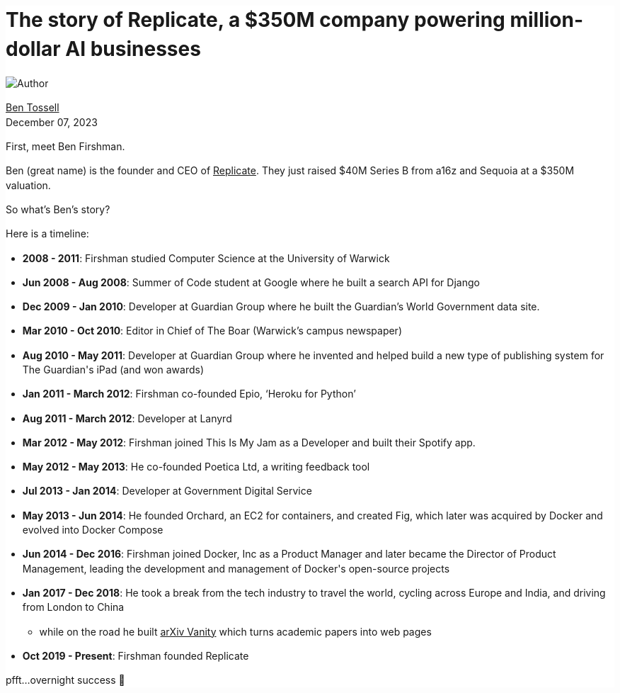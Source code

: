 # The story of Replicate, a $350M company powering million-dollar AI businesses

![Author](https://media.beehiiv.com/cdn-cgi/image/fit=scale-down,format=auto,onerror=redirect,quality=80/uploads/user/profile_picture/fc858b4d-39e3-4be1-abf4-2b55504e21a2/thumb_uJ4UYake_400x400.jpg)

[Ben Tossell](https://bensbites.beehiiv.com/authors/fc858b4d-39e3-4be1-abf4-2b55504e21a2)\
December 07, 2023

First, meet Ben Firshman.

Ben (great name) is the founder and CEO of [Replicate](https://replicate.com/?utm_source=bensbites\&utm_medium=referral\&utm_campaign=the-story-of-replicate-a-350m-company-powering-million-dollar-ai-businesses). They just raised $40M Series B from a16z and Sequoia at a $350M valuation.

So what’s Ben’s story?

Here is a timeline:

- **2008 - 2011**: Firshman studied Computer Science at the University of Warwick

- **Jun 2008 - Aug 2008**: Summer of Code student at Google where he built a search API for Django

- **Dec 2009 - Jan 2010**: Developer at Guardian Group where he built the Guardian’s World Government data site.

- **Mar 2010 - Oct 2010**: Editor in Chief of The Boar (Warwick’s campus newspaper)

- **Aug 2010 - May 2011**: Developer at Guardian Group where he invented and helped build a new type of publishing system for The Guardian's iPad (and won awards)

- **Jan 2011 - March 2012**: Firshman co-founded Epio, ‘Heroku for Python’

- **Aug 2011 - March 2012**: Developer at Lanyrd

- **Mar 2012 - May 2012**: Firshman joined This Is My Jam as a Developer and built their Spotify app.

- **May 2012 - May 2013**: He co-founded Poetica Ltd, a writing feedback tool

- **Jul 2013 - Jan 2014**: Developer at Government Digital Service

- **May 2013 - Jun 2014**: He founded Orchard, an EC2 for containers, and created Fig, which later was acquired by Docker and evolved into Docker Compose

- **Jun 2014 - Dec 2016**: Firshman joined Docker, Inc as a Product Manager and later became the Director of Product Management, leading the development and management of Docker's open-source projects

- **Jan 2017 - Dec 2018**: He took a break from the tech industry to travel the world, cycling across Europe and India, and driving from London to China

  - while on the road he built [arXiv Vanity](https://www.arxiv-vanity.com/?utm_source=bensbites\&utm_medium=referral\&utm_campaign=the-story-of-replicate-a-350m-company-powering-million-dollar-ai-businesses) which turns academic papers into web pages

- **Oct 2019 - Present**: Firshman founded Replicate

pfft…overnight success 👀
